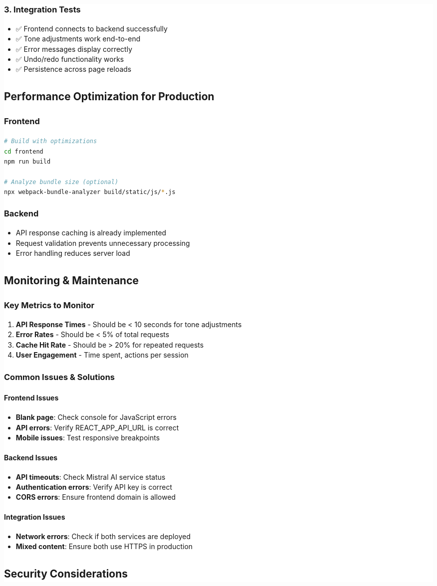 ### 3. Integration Tests
- ✅ Frontend connects to backend successfully
- ✅ Tone adjustments work end-to-end
- ✅ Error messages display correctly
- ✅ Undo/redo functionality works
- ✅ Persistence across page reloads

## Performance Optimization for Production

### Frontend
```bash
# Build with optimizations
cd frontend
npm run build

# Analyze bundle size (optional)
npx webpack-bundle-analyzer build/static/js/*.js
```

### Backend
- API response caching is already implemented
- Request validation prevents unnecessary processing
- Error handling reduces server load

## Monitoring & Maintenance

### Key Metrics to Monitor
1. **API Response Times** - Should be < 10 seconds for tone adjustments
2. **Error Rates** - Should be < 5% of total requests
3. **Cache Hit Rate** - Should be > 20% for repeated requests
4. **User Engagement** - Time spent, actions per session

### Common Issues & Solutions

#### Frontend Issues
- **Blank page**: Check console for JavaScript errors
- **API errors**: Verify REACT_APP_API_URL is correct
- **Mobile issues**: Test responsive breakpoints

#### Backend Issues
- **API timeouts**: Check Mistral AI service status
- **Authentication errors**: Verify API key is correct
- **CORS errors**: Ensure frontend domain is allowed

#### Integration Issues
- **Network errors**: Check if both services are deployed
- **Mixed content**: Ensure both use HTTPS in production

## Security Considerations
